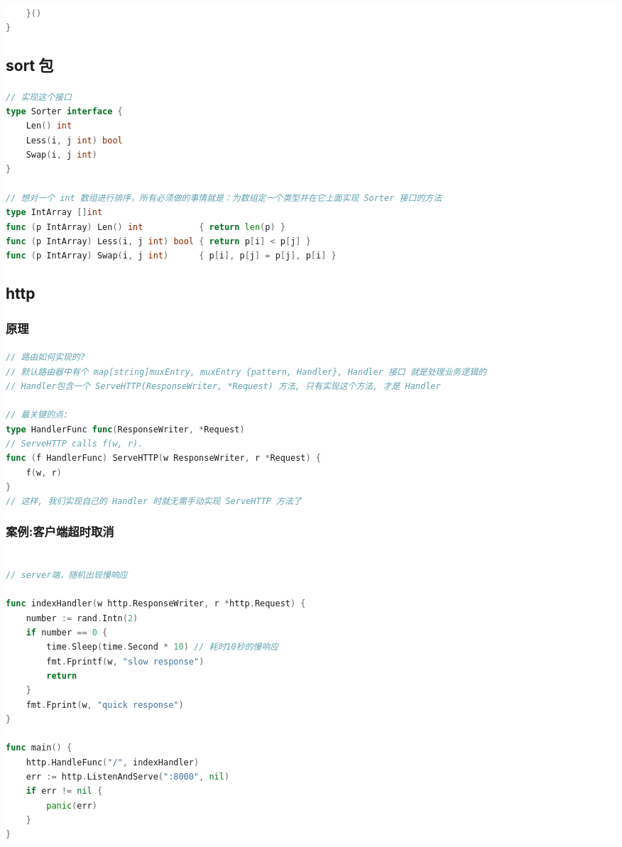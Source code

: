 ```go
    }()
}

```

## sort 包

```go
// 实现这个接口
type Sorter interface {
    Len() int
    Less(i, j int) bool
    Swap(i, j int)
}

// 想对一个 int 数组进行排序，所有必须做的事情就是：为数组定一个类型并在它上面实现 Sorter 接口的方法
type IntArray []int
func (p IntArray) Len() int           { return len(p) }
func (p IntArray) Less(i, j int) bool { return p[i] < p[j] }
func (p IntArray) Swap(i, j int)      { p[i], p[j] = p[j], p[i] }
```

## http

### 原理

```go
// 路由如何实现的?
// 默认路由器中有个 map[string]muxEntry, muxEntry {pattern, Handler}, Handler 接口 就是处理业务逻辑的
// Handler包含一个 ServeHTTP(ResponseWriter, *Request) 方法, 只有实现这个方法, 才是 Handler

// 最关键的点:
type HandlerFunc func(ResponseWriter, *Request) 
// ServeHTTP calls f(w, r).
func (f HandlerFunc) ServeHTTP(w ResponseWriter, r *Request) {
	f(w, r)
}
// 这样, 我们实现自己的 Handler 时就无需手动实现 ServeHTTP 方法了
```

### 案例:客户端超时取消

```go

// server端，随机出现慢响应

func indexHandler(w http.ResponseWriter, r *http.Request) {
	number := rand.Intn(2)
	if number == 0 {
		time.Sleep(time.Second * 10) // 耗时10秒的慢响应
		fmt.Fprintf(w, "slow response")
		return
	}
	fmt.Fprint(w, "quick response")
}

func main() {
	http.HandleFunc("/", indexHandler)
	err := http.ListenAndServe(":8000", nil)
	if err != nil {
		panic(err)
	}
} 
```